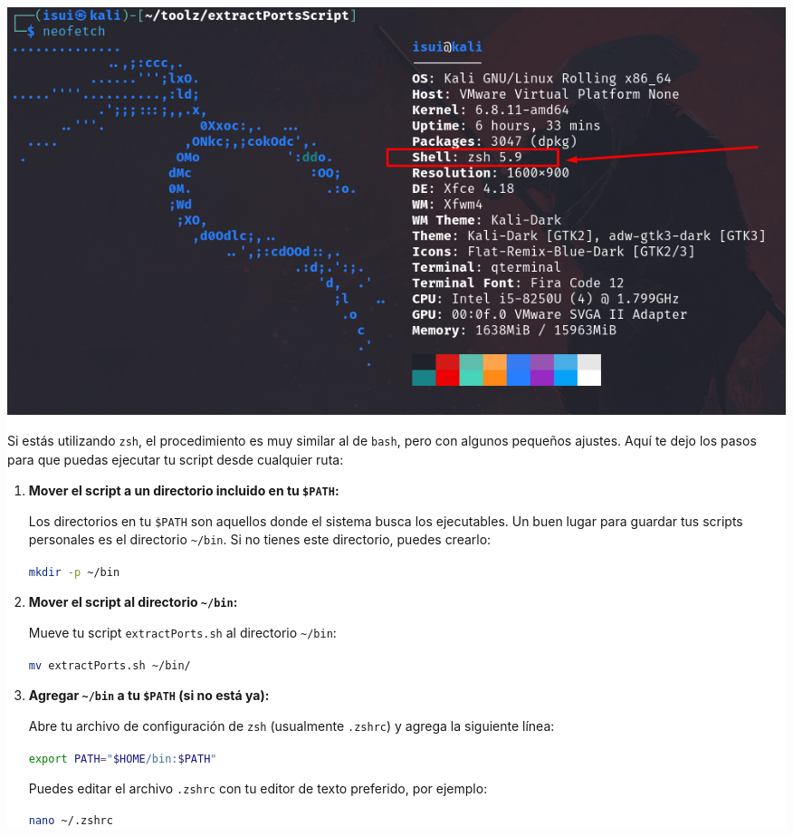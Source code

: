 ![](https://github.com/IsuiLugo/extractP0rts/blob/main/Pasted%20image%2020240718153957.png?raw=true)

Si estás utilizando `zsh`, el procedimiento es muy similar al de `bash`, pero con algunos pequeños ajustes. Aquí te dejo los pasos para que puedas ejecutar tu script desde cualquier ruta:

1. **Mover el script a un directorio incluido en tu `$PATH`:**

   Los directorios en tu `$PATH` son aquellos donde el sistema busca los ejecutables. Un buen lugar para guardar tus scripts personales es el directorio `~/bin`. Si no tienes este directorio, puedes crearlo:

   ```sh
   mkdir -p ~/bin
   ```

2. **Mover el script al directorio `~/bin`:**

   Mueve tu script `extractPorts.sh` al directorio `~/bin`:

   ```sh
   mv extractPorts.sh ~/bin/
   ```

3. **Agregar `~/bin` a tu `$PATH` (si no está ya):**

   Abre tu archivo de configuración de `zsh` (usualmente `.zshrc`) y agrega la siguiente línea:

   ```sh
   export PATH="$HOME/bin:$PATH"
   ```

   Puedes editar el archivo `.zshrc` con tu editor de texto preferido, por ejemplo:

   ```sh
   nano ~/.zshrc
   ```
